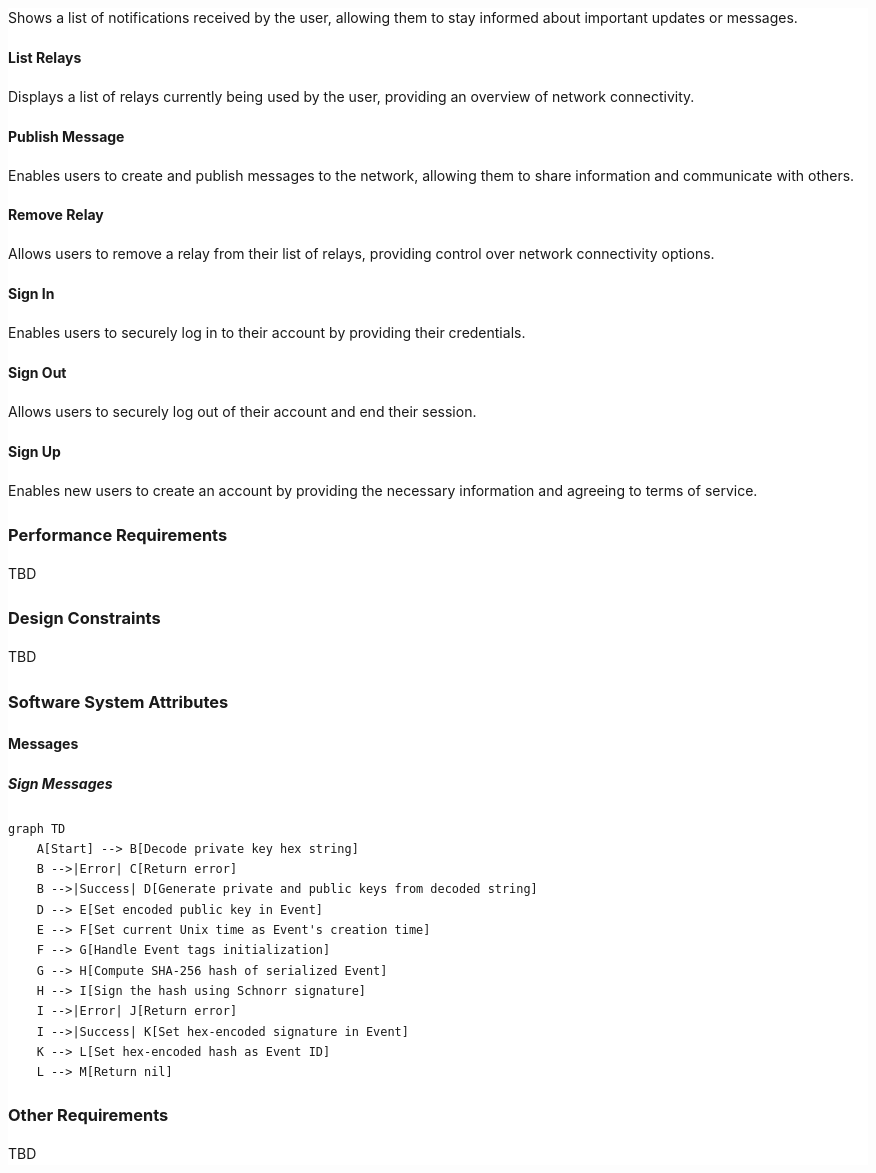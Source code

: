 Shows a list of notifications received by the user, allowing them to stay informed about important updates or messages.

#### List Relays

Displays a list of relays currently being used by the user, providing an overview of network connectivity.

#### Publish Message

Enables users to create and publish messages to the network, allowing them to share information and communicate with others.

#### Remove Relay

Allows users to remove a relay from their list of relays, providing control over network connectivity options.

#### Sign In

Enables users to securely log in to their account by providing their credentials.

#### Sign Out

Allows users to securely log out of their account and end their session.

#### Sign Up

Enables new users to create an account by providing the necessary information and agreeing to terms of service.

### Performance Requirements

TBD

### Design Constraints

TBD

### Software System Attributes

#### Messages

##### Sign Messages

```mermaid
graph TD
    A[Start] --> B[Decode private key hex string]
    B -->|Error| C[Return error]
    B -->|Success| D[Generate private and public keys from decoded string]
    D --> E[Set encoded public key in Event]
    E --> F[Set current Unix time as Event's creation time]
    F --> G[Handle Event tags initialization]
    G --> H[Compute SHA-256 hash of serialized Event]
    H --> I[Sign the hash using Schnorr signature]
    I -->|Error| J[Return error]
    I -->|Success| K[Set hex-encoded signature in Event]
    K --> L[Set hex-encoded hash as Event ID]
    L --> M[Return nil]
```

### Other Requirements

TBD
